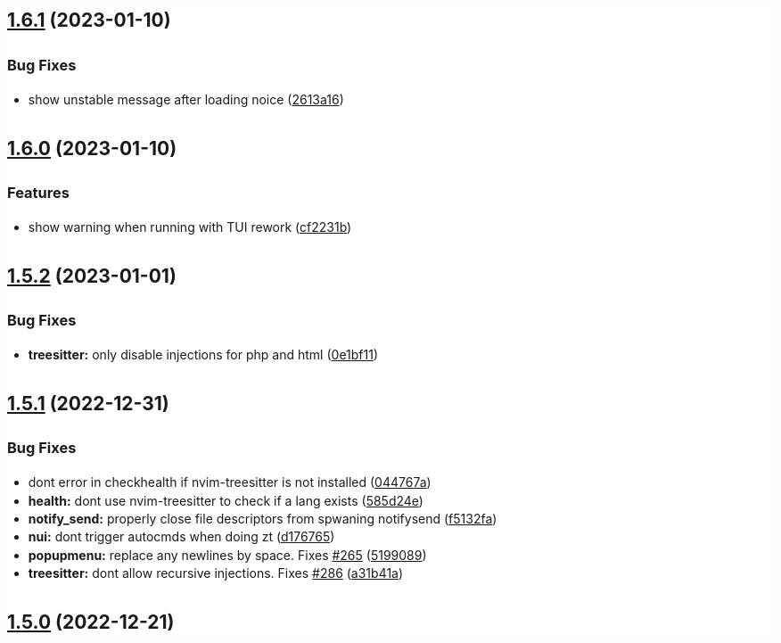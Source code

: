 ## [1.6.1](https://github.com/folke/noice.nvim/compare/v1.6.0...v1.6.1) (2023-01-10)


### Bug Fixes

* show unstable message after loading noice ([2613a16](https://github.com/folke/noice.nvim/commit/2613a16b5009acbf2adabb34b029b1c4c57101e3))

## [1.6.0](https://github.com/folke/noice.nvim/compare/v1.5.2...v1.6.0) (2023-01-10)


### Features

* show warning when running with TUI rework ([cf2231b](https://github.com/folke/noice.nvim/commit/cf2231bfb691b3b58d2685f48da11596cec1cfa3))

## [1.5.2](https://github.com/folke/noice.nvim/compare/v1.5.1...v1.5.2) (2023-01-01)


### Bug Fixes

* **treesitter:** only disable injections for php and html ([0e1bf11](https://github.com/folke/noice.nvim/commit/0e1bf11d46054b8ab04eb62b53c5ac81b44f14df))

## [1.5.1](https://github.com/folke/noice.nvim/compare/v1.5.0...v1.5.1) (2022-12-31)


### Bug Fixes

* dont error in checkhealth if nvim-treesitter is not installed ([044767a](https://github.com/folke/noice.nvim/commit/044767a01d38208c32d97b0214cce66c41e8f7c8))
* **health:** dont use nvim-treesitter to check if a lang exists ([585d24e](https://github.com/folke/noice.nvim/commit/585d24ec6e3fb4288414f864cfe2de7d025e8216))
* **notify_send:** properly close file descriptors from spwaning notifysend ([f5132fa](https://github.com/folke/noice.nvim/commit/f5132fa6eb71e96d9f0cd7148b186b324b142d15))
* **nui:** dont trigger autocmds when doing zt ([d176765](https://github.com/folke/noice.nvim/commit/d176765ceabae9a12bf09a5c785d3dcb3859e1b6))
* **popupmenu:** replace any newlines by space. Fixes [#265](https://github.com/folke/noice.nvim/issues/265) ([5199089](https://github.com/folke/noice.nvim/commit/51990892e1dd5ee1a1444b1cf3ccf0aca377e0c4))
* **treesitter:** dont allow recursive injections. Fixes [#286](https://github.com/folke/noice.nvim/issues/286) ([a31b41a](https://github.com/folke/noice.nvim/commit/a31b41a739731988fc30a48a3099586a884bdf61))

## [1.5.0](https://github.com/folke/noice.nvim/compare/v1.4.2...v1.5.0) (2022-12-21)
